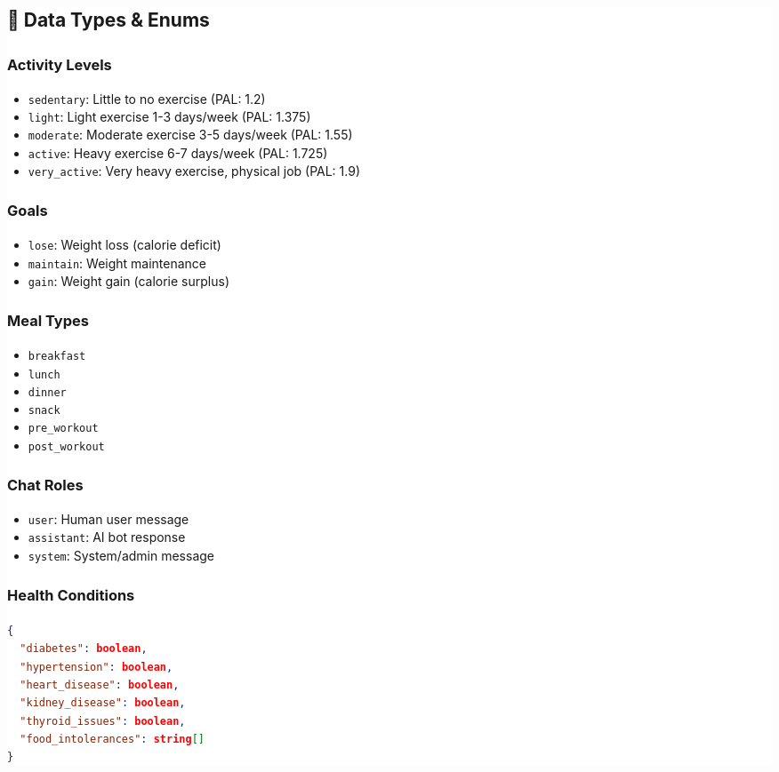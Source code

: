 



## 🔧 Data Types & Enums


### Activity Levels


- `sedentary`: Little to no exercise (PAL: 1.2)
- `light`: Light exercise 1-3 days/week (PAL: 1.375)
- `moderate`: Moderate exercise 3-5 days/week (PAL: 1.55)
- `active`: Heavy exercise 6-7 days/week (PAL: 1.725)
- `very_active`: Very heavy exercise, physical job (PAL: 1.9)


### Goals


- `lose`: Weight loss (calorie deficit)
- `maintain`: Weight maintenance
- `gain`: Weight gain (calorie surplus)


### Meal Types


- `breakfast`
- `lunch`
- `dinner`
- `snack`
- `pre_workout`
- `post_workout`


### Chat Roles


- `user`: Human user message
- `assistant`: AI bot response
- `system`: System/admin message


### Health Conditions


```json
{
  "diabetes": boolean,
  "hypertension": boolean,
  "heart_disease": boolean,
  "kidney_disease": boolean,
  "thyroid_issues": boolean,
  "food_intolerances": string[]
}
```
